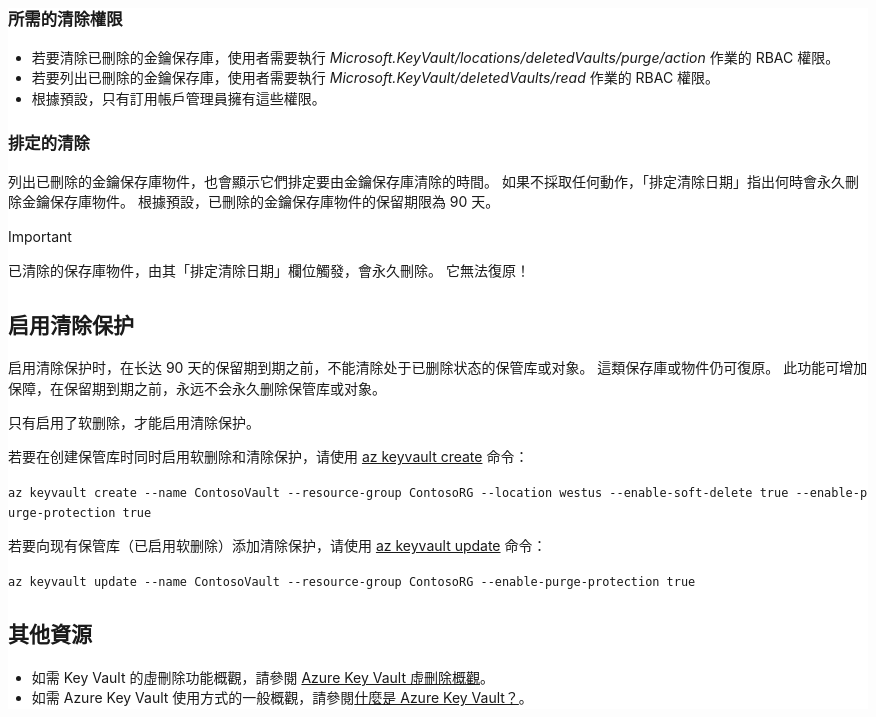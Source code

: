 ### <a name="purge-permissions-required"></a>所需的清除權限
- 若要清除已刪除的金鑰保存庫，使用者需要執行 *Microsoft.KeyVault/locations/deletedVaults/purge/action* 作業的 RBAC 權限。 
- 若要列出已刪除的金鑰保存庫，使用者需要執行 *Microsoft.KeyVault/deletedVaults/read* 作業的 RBAC 權限。 
- 根據預設，只有訂用帳戶管理員擁有這些權限。 

### <a name="scheduled-purge"></a>排定的清除

列出已刪除的金鑰保存庫物件，也會顯示它們排定要由金鑰保存庫清除的時間。 如果不採取任何動作，「排定清除日期」指出何時會永久刪除金鑰保存庫物件。 根據預設，已刪除的金鑰保存庫物件的保留期限為 90 天。

>[!IMPORTANT]
>已清除的保存庫物件，由其「排定清除日期」欄位觸發，會永久刪除。 它無法復原！

## <a name="enabling-purge-protection"></a>启用清除保护

启用清除保护时，在长达 90 天的保留期到期之前，不能清除处于已删除状态的保管库或对象。 這類保存庫或物件仍可復原。 此功能可增加保障，在保留期到期之前，永远不会永久删除保管库或对象。

只有启用了软删除，才能启用清除保护。 

若要在创建保管库时同时启用软删除和清除保护，请使用 [az keyvault create](/cli/azure/keyvault?view=azure-cli-latest#az-keyvault-create) 命令：

```
az keyvault create --name ContosoVault --resource-group ContosoRG --location westus --enable-soft-delete true --enable-purge-protection true
```

若要向现有保管库（已启用软删除）添加清除保护，请使用 [az keyvault update](/cli/azure/keyvault?view=azure-cli-latest#az-keyvault-update) 命令：

```
az keyvault update --name ContosoVault --resource-group ContosoRG --enable-purge-protection true
```

## <a name="other-resources"></a>其他資源

- 如需 Key Vault 的虛刪除功能概觀，請參閱 [Azure Key Vault 虛刪除概觀](key-vault-ovw-soft-delete.md)。
- 如需 Azure Key Vault 使用方式的一般概觀，請參閱[什麼是 Azure Key Vault？](key-vault-overview.md)。

